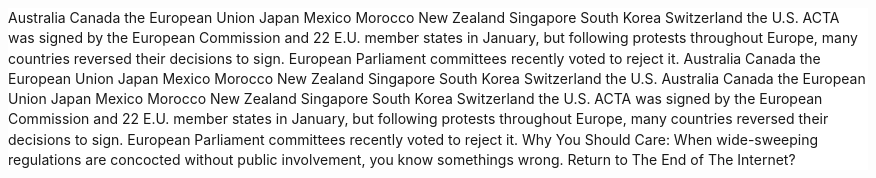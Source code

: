 Australia Canada the European Union Japan Mexico Morocco New Zealand Singapore South Korea Switzerland the U.S. ACTA was signed by the European Commission and 22 E.U. member states in January, but following protests throughout Europe, many countries reversed their decisions to sign. European Parliament committees recently voted to reject it.
Australia Canada the European Union Japan Mexico Morocco New Zealand Singapore South Korea Switzerland the U.S.
Australia
Canada
the European Union
Japan
Mexico
Morocco
New Zealand
Singapore
South Korea
Switzerland
the U.S.
ACTA was signed by the European Commission and 22 E.U. member states in January, but following protests throughout Europe, many countries reversed their decisions to sign. European Parliament committees recently voted to reject it.
Why You Should Care: When wide-sweeping regulations are concocted without public involvement, you know somethings wrong.
Return to The End of The Internet?
